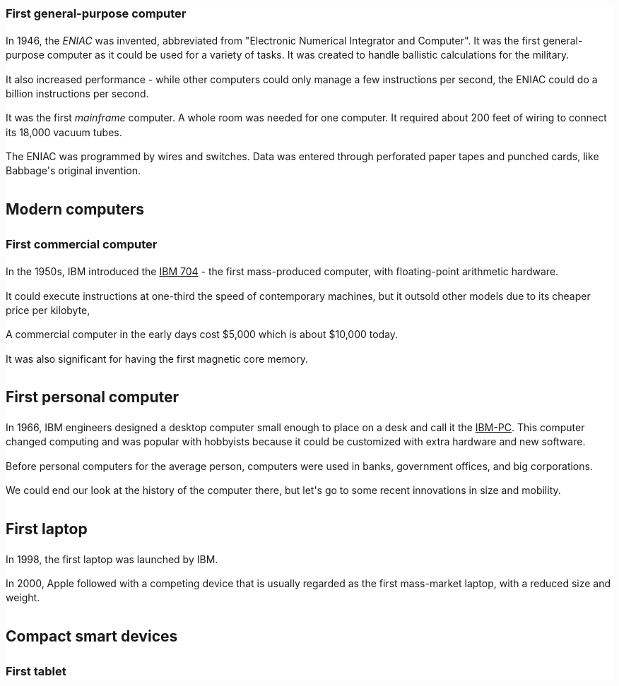 [Ada Lovelace]: https://en.wikipedia.org/wiki/Ada_Lovelace
[Ada]: https://en.wikipedia.org/wiki/Ada_(programming_language)


### First general-purpose computer

In 1946, the _ENIAC_ was invented, abbreviated from "Electronic Numerical Integrator and Computer". It was the first general-purpose computer as it could be used for a variety of tasks. It was created to handle ballistic calculations for the military.

It also increased performance - while other computers could only manage a few instructions per second, the ENIAC could do a billion instructions per second.

It was the first _mainframe_ computer. A whole room was needed for one computer. It required about 200 feet of wiring to connect its 18,000 vacuum tubes.

The ENIAC was programmed by wires and switches. Data was entered through perforated paper tapes and punched cards, like Babbage's original invention.

## Modern computers

### First commercial computer

In the 1950s, IBM introduced the [IBM 704][] - the first mass-produced computer, with floating-point arithmetic hardware.

It could execute instructions at one-third the speed of contemporary machines, but it outsold other models due to its cheaper price per kilobyte,

A commercial computer in the early days cost $5,000 which is about $10,000 today.

It was also significant for having the first magnetic core memory.

[IBM 704]: https://en.wikipedia.org/wiki/IBM_704


## First personal computer

In 1966, IBM engineers designed a desktop computer small enough to place on a desk and call it the [IBM-PC][]. This computer changed computing and was popular with hobbyists because it could be customized with extra hardware and new software.

Before personal computers for the average person, computers were used in banks, government offices, and big corporations.

We could end our look at the history of the computer there, but let's go to some recent innovations in size and mobility.

[IBM-PC]: https://en.wikipedia.org/wiki/IBM_Personal_Computer


## First laptop

In 1998, the first laptop was launched by IBM.

In 2000, Apple followed with a competing device that is usually regarded as the first mass-market laptop, with a reduced size and weight.

## Compact smart devices

### First tablet


[Blaise Pascal]: https://en.wikipedia.org/wiki/Blaise_Pascal
[mechanical calculator]: https://en.wikipedia.org/wiki/Mechanical_calculator
[Pascal]: https://en.wikipedia.org/wiki/Pascal_(programming_language)
[Charles Babbage]: https://en.wikipedia.org/wiki/Charles_Babbage
[Alan Turing]: https://en.wikipedia.org/wiki/Alan_Turing
[Turing complete]: https://en.wikipedia.org/wiki/Turing_completeness
[iPad]: https://en.wikipedia.org/wiki/IPad
[smartphone]: https://en.wikipedia.org/wiki/Smartphone
[iPhone]: https://en.wikipedia.org/wiki/IPhone